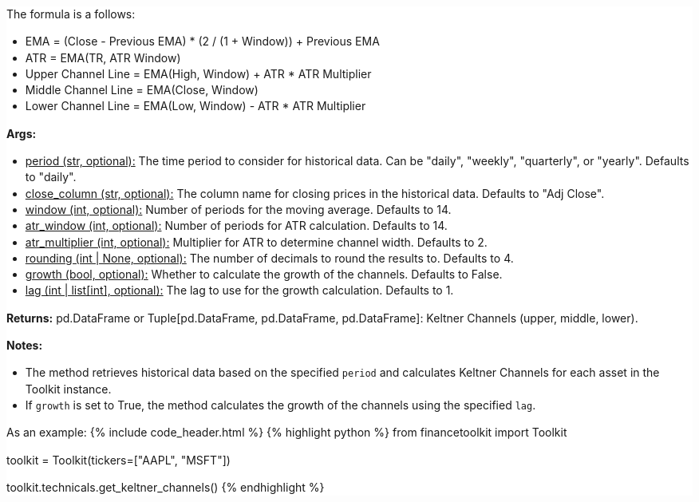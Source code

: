 The formula is a follows:


- EMA = (Close - Previous EMA) * (2 / (1 + Window)) + Previous EMA 
- ATR = EMA(TR, ATR Window) 
- Upper Channel Line = EMA(High, Window) + ATR * ATR Multiplier 
- Middle Channel Line = EMA(Close, Window) 
- Lower Channel Line = EMA(Low, Window) - ATR * ATR Multiplier

**Args:**
 - <u>period (str, optional):</u> The time period to consider for historical data.
 Can be "daily", "weekly", "quarterly", or "yearly". Defaults to "daily".
 - <u>close_column (str, optional):</u> The column name for closing prices in the historical data.
 Defaults to "Adj Close".
 - <u>window (int, optional):</u> Number of periods for the moving average.
 Defaults to 14.
 - <u>atr_window (int, optional):</u> Number of periods for ATR calculation.
 Defaults to 14.
 - <u>atr_multiplier (int, optional):</u> Multiplier for ATR to determine channel width.
 Defaults to 2.
 - <u>rounding (int | None, optional):</u> The number of decimals to round the results to.
 Defaults to 4.
 - <u>growth (bool, optional):</u> Whether to calculate the growth of the channels.
 Defaults to False.
 - <u>lag (int | list[int], optional):</u> The lag to use for the growth calculation.
 Defaults to 1.

 **Returns:**
 pd.DataFrame or Tuple[pd.DataFrame, pd.DataFrame, pd.DataFrame]: Keltner Channels (upper, middle, lower).

 **Notes:**
 - The method retrieves historical data based on the specified `period` and calculates Keltner Channels
 for each asset in the Toolkit instance.
 - If `growth` is set to True, the method calculates the growth of the channels using the specified `lag`.

 As an example:
{% include code_header.html %}
{% highlight python %}
from financetoolkit import Toolkit

toolkit = Toolkit(tickers=["AAPL", "MSFT"])

toolkit.technicals.get_keltner_channels()
{% endhighlight %}

